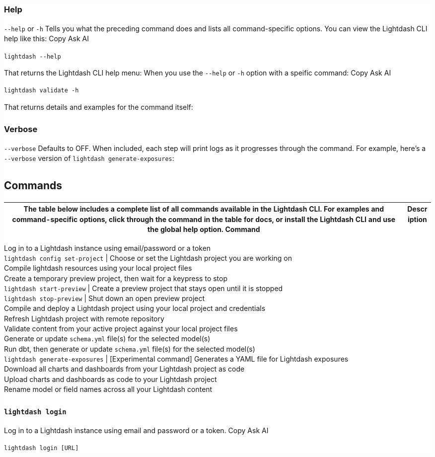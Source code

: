 ###  Help
`--help` or `-h` Tells you what the preceding command does and lists all command-specific options. You can view the Lightdash CLI help like this:
Copy
Ask AI
```
lightdash --help

```

That returns the Lightdash CLI help menu: When you use the `--help` or `-h` option with a speific command:
Copy
Ask AI
```
lightdash validate -h

```

That returns details and examples for the command itself:
###  Verbose
`--verbose` Defaults to OFF. When included, each step will print logs as it progresses through the command. For example, here’s a `--verbose` version of `lightdash generate-exposures`:
##  Commands
The table below includes a complete list of all commands available in the Lightdash CLI. For examples and command-specific options, click through the command in the table for docs, or install the Lightdash CLI and use the global help option. Command | Description  
---|---  
Log in to a Lightdash instance using email/password or a token  
`lightdash config set-project` | Choose or set the Lightdash project you are working on  
Compile lightdash resources using your local project files  
Create a temporary preview project, then wait for a keypress to stop  
`lightdash start-preview` | Create a preview project that stays open until it is stopped  
`lightdash stop-preview` | Shut down an open preview project  
Compile and deploy a Lightdash project using your local project and credentials  
Refresh Lightdash project with remote repository  
Validate content from your active project against your local project files  
Generate or update `schema.yml` file(s) for the selected model(s)  
Run dbt, then generate or update `schema.yml` file(s) for the selected model(s)  
`lightdash generate-exposures` | [Experimental command] Generates a YAML file for Lightdash exposures  
Download all charts and dashboards from your Lightdash project as code  
Upload charts and dashboards as code to your Lightdash project  
Rename model or field names across all your Lightdash content  
###  `lightdash login`
Log in to a Lightdash instance using email and password or a token.
Copy
Ask AI
```
lightdash login [URL]

```
